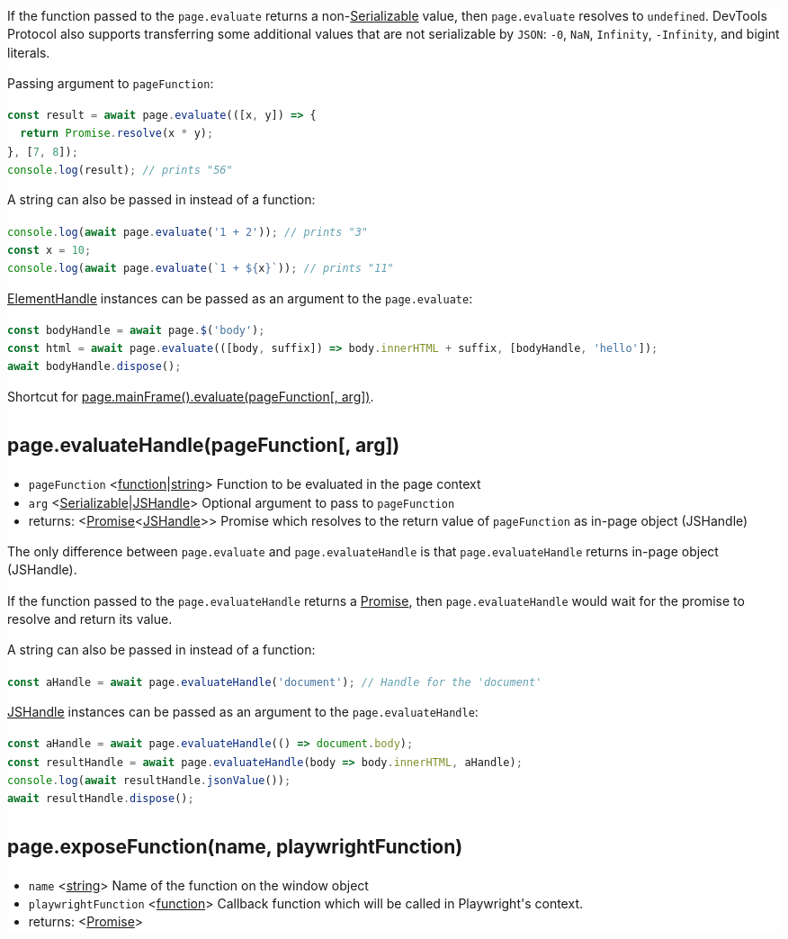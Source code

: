 If the function passed to the `page.evaluate` returns a non-[Serializable] value, then `page.evaluate` resolves to `undefined`. DevTools Protocol also supports transferring some additional values that are not serializable by `JSON`: `-0`, `NaN`, `Infinity`, `-Infinity`, and bigint literals.

Passing argument to `pageFunction`:
```js
const result = await page.evaluate(([x, y]) => {
  return Promise.resolve(x * y);
}, [7, 8]);
console.log(result); // prints "56"
```

A string can also be passed in instead of a function:
```js
console.log(await page.evaluate('1 + 2')); // prints "3"
const x = 10;
console.log(await page.evaluate(`1 + ${x}`)); // prints "11"
```

[ElementHandle] instances can be passed as an argument to the `page.evaluate`:
```js
const bodyHandle = await page.$('body');
const html = await page.evaluate(([body, suffix]) => body.innerHTML + suffix, [bodyHandle, 'hello']);
await bodyHandle.dispose();
```

Shortcut for [page.mainFrame().evaluate(pageFunction[, arg])](./class-frame.md#frameevaluatepagefunction-arg).

## page.evaluateHandle(pageFunction[, arg])
- `pageFunction` <[function]|[string]> Function to be evaluated in the page context
- `arg` <[Serializable]|[JSHandle]> Optional argument to pass to `pageFunction`
- returns: <[Promise]<[JSHandle]>> Promise which resolves to the return value of `pageFunction` as in-page object (JSHandle)

The only difference between `page.evaluate` and `page.evaluateHandle` is that `page.evaluateHandle` returns in-page object (JSHandle).

If the function passed to the `page.evaluateHandle` returns a [Promise], then `page.evaluateHandle` would wait for the promise to resolve and return its value.

A string can also be passed in instead of a function:
```js
const aHandle = await page.evaluateHandle('document'); // Handle for the 'document'
```

[JSHandle] instances can be passed as an argument to the `page.evaluateHandle`:
```js
const aHandle = await page.evaluateHandle(() => document.body);
const resultHandle = await page.evaluateHandle(body => body.innerHTML, aHandle);
console.log(await resultHandle.jsonValue());
await resultHandle.dispose();
```

## page.exposeFunction(name, playwrightFunction)
- `name` <[string]> Name of the function on the window object
- `playwrightFunction` <[function]> Callback function which will be called in Playwright's context.
- returns: <[Promise]>


[AXNode]: ./class-accessibility.md#accessibilitysnapshotoptions "AXNode"
[Accessibility]: ./class-accessibility.md#class-accessibility "Accessibility"
[Array]: https://developer.mozilla.org/en-US/docs/Web/JavaScript/Reference/Global_Objects/Array "Array"
[BrowserServer]: ./class-browser.md#class-browserserver  "BrowserServer"
[BrowserContext]: ./class-browsercontext.md#class-browsercontext  "BrowserContext"
[BrowserType]: ./class-browsertype.md#class-browsertype "BrowserType"
[Browser]: ./class-browser.md  "Browser"
[Buffer]: https://nodejs.org/api/buffer.htmlapi.md#buffer_class_buffer "Buffer"
[ChildProcess]: https://nodejs.org/api/child_process.html "ChildProcess"
[ChromiumBrowser]: ./class-chromiumbrowser.md#class-chromiumbrowser "ChromiumBrowser"
[ChromiumBrowserContext]: ./class-chromiumbrowsercontext.md#class-chromiumbrowsercontext "ChromiumBrowserContext"
[ChromiumCoverage]: ./class-chromiumcoverage.md#class-chromiumcoverage "ChromiumCoverage"
[CDPSession]: ./class-cdpsession.md#class-cdpsession  "CDPSession"
[ConsoleMessage]: ./class-consolemessage.md#class-consolemessage "ConsoleMessage"
[Dialog]: ./class-dialog.md#class-dialog "Dialog"
[Download]: ./class-download.md#class-download "Download"
[ElementHandle]: ./class-elementhandle.md#class-elementhandle "ElementHandle"
[Element]: https://developer.mozilla.org/en-US/docs/Web/API/element "Element"
[Error]: https://nodejs.org/api/errors.htmlapi.md#errors_class_error "Error"
[File]: https://developer.mozilla.org/en-US/docs/Web/API/File "File"
[FileChooser]: ./class-filechooser.md#class-filechooser "FileChooser"
[FirefoxBrowser]: ./class-firefoxbrowser.md#class-firefoxbrowser "FirefoxBrowser"
[Frame]: ./class-frame.md#class-frame "Frame"
[JSHandle]: ./class-jshandle.md#class-jshandle "JSHandle"
[Keyboard]: ./class-keyboard.md#class-keyboard "Keyboard"
[Logger]: ./class-logger.md#class-logger "Logger"
[Map]: https://developer.mozilla.org/en-US/docs/Web/JavaScript/Reference/Global_Objects/Map "Map"
[Mouse]: ./class-mouse.md#class-mouse "Mouse"
[Object]: https://developer.mozilla.org/en-US/docs/Web/JavaScript/Reference/Global_Objects/Object "Object"
[Page]: ./class-page.md#class-page "Page"
[Playwright]: ./class-playwright.md "Playwright"
[Promise]: https://developer.mozilla.org/en-US/docs/Web/JavaScript/Reference/Global_Objects/Promise "Promise"
[RegExp]: https://developer.mozilla.org/en-US/docs/Web/JavaScript/Reference/Global_Objects/RegExp
[Request]: ./class-request.md#class-request  "Request"
[Response]: ./class-response.md#class-response  "Response"
[Route]: ./class-route.md#class-route  "Route"
[Selectors]: ./class-selectors.md#class-selectors  "Selectors"
[Serializable]: https://developer.mozilla.org/en-US/docs/Web/JavaScript/Reference/Global_Objects/JSON/stringifyapi.md#Description "Serializable"
[TimeoutError]: ./class-timeouterror.md#class-timeouterror "TimeoutError"
[UIEvent.detail]: https://developer.mozilla.org/en-US/docs/Web/API/UIEvent/detail "UIEvent.detail"
[URL]: https://nodejs.org/api/url.html
[USKeyboardLayout]: ../src/usKeyboardLayout.ts "USKeyboardLayout"
[UnixTime]: https://en.wikipedia.org/wiki/Unix_time "Unix Time"
[WebKitBrowser]: ./class-webkitbrowser.md#class-webkitbrowser "WebKitBrowser"
[Worker]: ./class-worker.md#class-worker "Worker"
[boolean]: https://developer.mozilla.org/en-US/docs/Web/JavaScript/Data_structuresapi.md#Boolean_type "Boolean"
[function]: https://developer.mozilla.org/en-US/docs/Web/JavaScript/Reference/Global_Objects/Function "Function"
[iterator]: https://developer.mozilla.org/en-US/docs/Web/JavaScript/Reference/Iteration_protocols "Iterator"
[number]: https://developer.mozilla.org/en-US/docs/Web/JavaScript/Data_structuresapi.md#Number_type "Number"
[origin]: https://developer.mozilla.org/en-US/docs/Glossary/Origin "Origin"
[selector]: https://developer.mozilla.org/en-US/docs/Web/CSS/CSS_Selectors "selector"
[Readable]: https://nodejs.org/api/stream.htmlapi.md#stream_class_stream_readable "Readable"
[string]: https://developer.mozilla.org/en-US/docs/Web/JavaScript/Data_structuresapi.md#String_type "String"
[xpath]: https://developer.mozilla.org/en-US/docs/Web/XPath "xpath"
